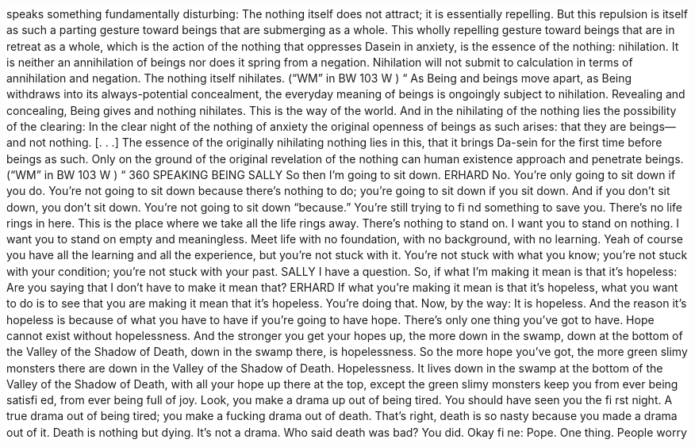 speaks something fundamentally disturbing:
The nothing itself does not attract; it is
essentially repelling. But this repulsion is
itself as such a parting gesture toward beings
that are submerging as a whole. This wholly
repelling gesture toward beings that are in
retreat as a whole, which is the action of the
nothing that oppresses Dasein in anxiety, is the
essence of the nothing: nihilation. It is neither
an annihilation of beings nor does it spring
from a negation. Nihilation will not submit
to calculation in terms of annihilation and
negation. The nothing itself nihilates. (“WM” in
BW 103
W
)
“
As Being and beings move apart, as Being withdraws into its
always-potential concealment, the everyday meaning of beings is
ongoingly subject to nihilation. Revealing and concealing, Being
gives and nothing nihilates. This is the way of the world. And in
the nihilating of the nothing lies the possibility of the clearing:
In the clear night of the nothing of anxiety the
original openness of beings as such arises: that
they are beings—and not nothing.  [. . .] The
essence of the originally nihilating nothing
lies in this, that it brings Da-sein for the first
time before beings as such. Only on the ground
of the original revelation of the nothing can
human existence approach and penetrate
beings. (“WM” in BW 103
W
)
“
360
SPEAKING BEING
SALLY
So then I’m going to sit down.
ERHARD
No. You’re only going to sit down if you do. You’re not going to sit down because there’s nothing
to do; you’re going to sit down if you sit down. And if you don’t sit down, you don’t sit down.
You’re not going to sit down “because.” You’re still trying to fi nd something to save you. There’s
no life rings in here. This is the place where we take all the life rings away. There’s nothing to
stand on. I want you to stand on nothing. I want you to stand on empty and meaningless. Meet
life with no foundation, with no background, with no learning. Yeah of course you have all the
learning and all the experience, but you’re not stuck with it. You’re not stuck with what you
know; you’re not stuck with your condition; you’re not stuck with your past.
SALLY
I have a question. So, if what I’m making it mean is that it’s hopeless: Are you saying that I
don’t have to make it mean that?
ERHARD
If what you’re making it mean is that it’s hopeless, what you want to do is to see that you are
making it mean that it’s hopeless. You’re doing that. Now, by the way: It is hopeless. And the
reason it’s hopeless is because of what you have to have if you’re going to have hope. There’s
only one thing you’ve got to have. Hope cannot exist without hopelessness. And the stronger
you get your hopes up, the more down in the swamp, down at the bottom of the Valley of the
Shadow of Death, down in the swamp there, is hopelessness. So the more hope you’ve got, the
more green slimy monsters there are down in the Valley of the Shadow of Death. Hopelessness.
It lives down in the swamp at the bottom of the Valley of the Shadow of Death, with all your
hope up there at the top, except the green slimy monsters keep you from ever being satisfi ed,
from ever being full of joy. Look, you make a drama up out of being tired. You should have seen
you the fi rst night. A true drama out of being tired; you make a fucking drama out of death.
That’s right, death is so nasty because you made a drama out of it. Death is nothing but dying.
It’s not a drama. Who said death was bad? You did. Okay fi ne: Pope. One thing. People worry